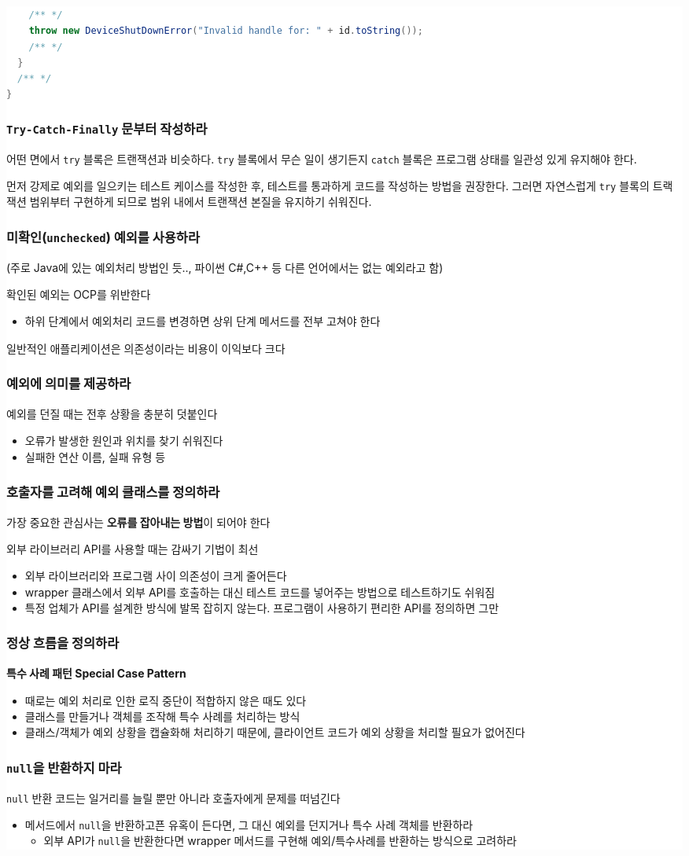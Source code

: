 ```java
    /** */
    throw new DeviceShutDownError("Invalid handle for: " + id.toString());
    /** */
  }
  /** */
}
```

### `Try-Catch-Finally` 문부터 작성하라

어떤 면에서 `try` 블록은 트랜잭션과 비슷하다. `try` 블록에서 무슨 일이 생기든지 `catch` 블록은 프로그램 상태를 일관성 있게 유지해야 한다.

먼저 강제로 예외를 일으키는 테스트 케이스를 작성한 후, 테스트를 통과하게 코드를 작성하는 방법을 권장한다. 그러면 자연스럽게 `try` 블록의 트랙잭션 범위부터 구현하게 되므로 범위 내에서 트랜잭션 본질을 유지하기 쉬워진다.

### 미확인(`unchecked`) 예외를 사용하라

(주로 Java에 있는 예외처리 방법인 듯.., 파이썬 C#,C++ 등 다른 언어에서는 없는 예외라고 함)

확인된 예외는 OCP를 위반한다

- 하위 단계에서 예외처리 코드를 변경하면 상위 단계 메서드를 전부 고쳐야 한다

일반적인 애플리케이션은 의존성이라는 비용이 이익보다 크다

### 예외에 의미를 제공하라

예외를 던질 때는 전후 상황을 충분히 덧붙인다

- 오류가 발생한 원인과 위치를 찾기 쉬워진다
- 실패한 연산 이름, 실패 유형 등

### 호출자를 고려해 예외 클래스를 정의하라

가장 중요한 관심사는 **오류를 잡아내는 방법**이 되어야 한다

외부 라이브러리 API를 사용할 때는 감싸기 기법이 최선

- 외부 라이브러리와 프로그램 사이 의존성이 크게 줄어든다
- wrapper 클래스에서 외부 API를 호출하는 대신 테스트 코드를 넣어주는 방법으로 테스트하기도 쉬워짐
- 특정 업체가 API를 설계한 방식에 발목 잡히지 않는다. 프로그램이 사용하기 편리한 API를 정의하면 그만

### 정상 흐름을 정의하라

**특수 사례 패턴 Special Case Pattern**

- 때로는 예외 처리로 인한 로직 중단이 적합하지 않은 때도 있다
- 클래스를 만들거나 객체를 조작해 특수 사례를 처리하는 방식
- 클래스/객체가 예외 상황을 캡슐화해 처리하기 때문에, 클라이언트 코드가 예외 상황을 처리할 필요가 없어진다

### `null`을 반환하지 마라

`null` 반환 코드는 일거리를 늘릴 뿐만 아니라 호출자에게 문제를 떠넘긴다

- 메서드에서 `null`을 반환하고픈 유혹이 든다면, 그 대신 예외를 던지거나 특수 사례 객체를 반환하라
  - 외부 API가 `null`을 반환한다면 wrapper 메서드를 구현해 예외/특수사례를 반환하는 방식으로 고려하라
